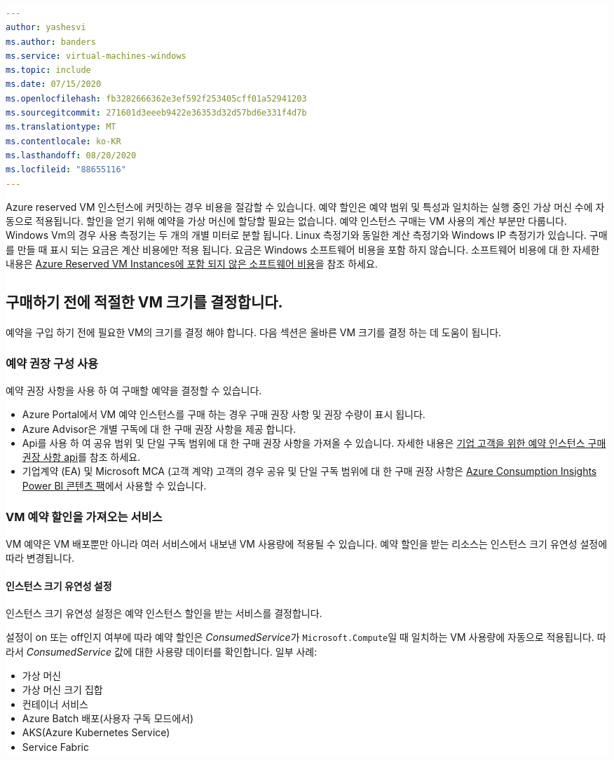 ```yaml
---
author: yashesvi
ms.author: banders
ms.service: virtual-machines-windows
ms.topic: include
ms.date: 07/15/2020
ms.openlocfilehash: fb3282666362e3ef592f253405cff01a52941203
ms.sourcegitcommit: 271601d3eeeb9422e36353d32d57bd6e331f4d7b
ms.translationtype: MT
ms.contentlocale: ko-KR
ms.lasthandoff: 08/20/2020
ms.locfileid: "88655116"
---
```

Azure reserved VM 인스턴스에 커밋하는 경우 비용을 절감할 수 있습니다. 예약 할인은 예약 범위 및 특성과 일치하는 실행 중인 가상 머신 수에 자동으로 적용됩니다. 할인을 얻기 위해 예약을 가상 머신에 할당할 필요는 없습니다. 예약 인스턴스 구매는 VM 사용의 계산 부분만 다룹니다. Windows Vm의 경우 사용 측정기는 두 개의 개별 미터로 분할 됩니다. Linux 측정기와 동일한 계산 측정기와 Windows IP 측정기가 있습니다. 구매를 만들 때 표시 되는 요금은 계산 비용에만 적용 됩니다. 요금은 Windows 소프트웨어 비용을 포함 하지 않습니다. 소프트웨어 비용에 대 한 자세한 내용은 [Azure Reserved VM Instances에 포함 되지 않은 소프트웨어 비용](../articles/cost-management-billing/reservations/reserved-instance-windows-software-costs.md)을 참조 하세요.

## <a name="determine-the-right-vm-size-before-you-buy"></a>구매하기 전에 적절한 VM 크기를 결정합니다.

예약을 구입 하기 전에 필요한 VM의 크기를 결정 해야 합니다. 다음 섹션은 올바른 VM 크기를 결정 하는 데 도움이 됩니다.

### <a name="use-reservation-recommendations"></a>예약 권장 구성 사용

예약 권장 사항을 사용 하 여 구매할 예약을 결정할 수 있습니다.

- Azure Portal에서 VM 예약 인스턴스를 구매 하는 경우 구매 권장 사항 및 권장 수량이 표시 됩니다.
- Azure Advisor은 개별 구독에 대 한 구매 권장 사항을 제공 합니다.  
- Api를 사용 하 여 공유 범위 및 단일 구독 범위에 대 한 구매 권장 사항을 가져올 수 있습니다. 자세한 내용은 [기업 고객을 위한 예약 인스턴스 구매 권장 사항 api](/rest/api/billing/enterprise/billing-enterprise-api-reserved-instance-recommendation)를 참조 하세요.
- 기업계약 (EA) 및 Microsoft MCA (고객 계약) 고객의 경우 공유 및 단일 구독 범위에 대 한 구매 권장 사항은 [Azure Consumption Insights Power BI 콘텐츠 팩](/power-bi/service-connect-to-azure-consumption-insights)에서 사용할 수 있습니다.

### <a name="services-that-get-vm-reservation-discounts"></a>VM 예약 할인을 가져오는 서비스

VM 예약은 VM 배포뿐만 아니라 여러 서비스에서 내보낸 VM 사용량에 적용될 수 있습니다. 예약 할인을 받는 리소스는 인스턴스 크기 유연성 설정에 따라 변경됩니다.

#### <a name="instance-size-flexibility-setting"></a>인스턴스 크기 유연성 설정

인스턴스 크기 유연성 설정은 예약 인스턴스 할인을 받는 서비스를 결정합니다.

설정이 on 또는 off인지 여부에 따라 예약 할인은 *ConsumedService*가 `Microsoft.Compute`일 때 일치하는 VM 사용량에 자동으로 적용됩니다. 따라서 *ConsumedService* 값에 대한 사용량 데이터를 확인합니다. 일부 사례:

- 가상 머신
- 가상 머신 크기 집합
- 컨테이너 서비스
- Azure Batch 배포(사용자 구독 모드에서)
- AKS(Azure Kubernetes Service)
- Service Fabric
